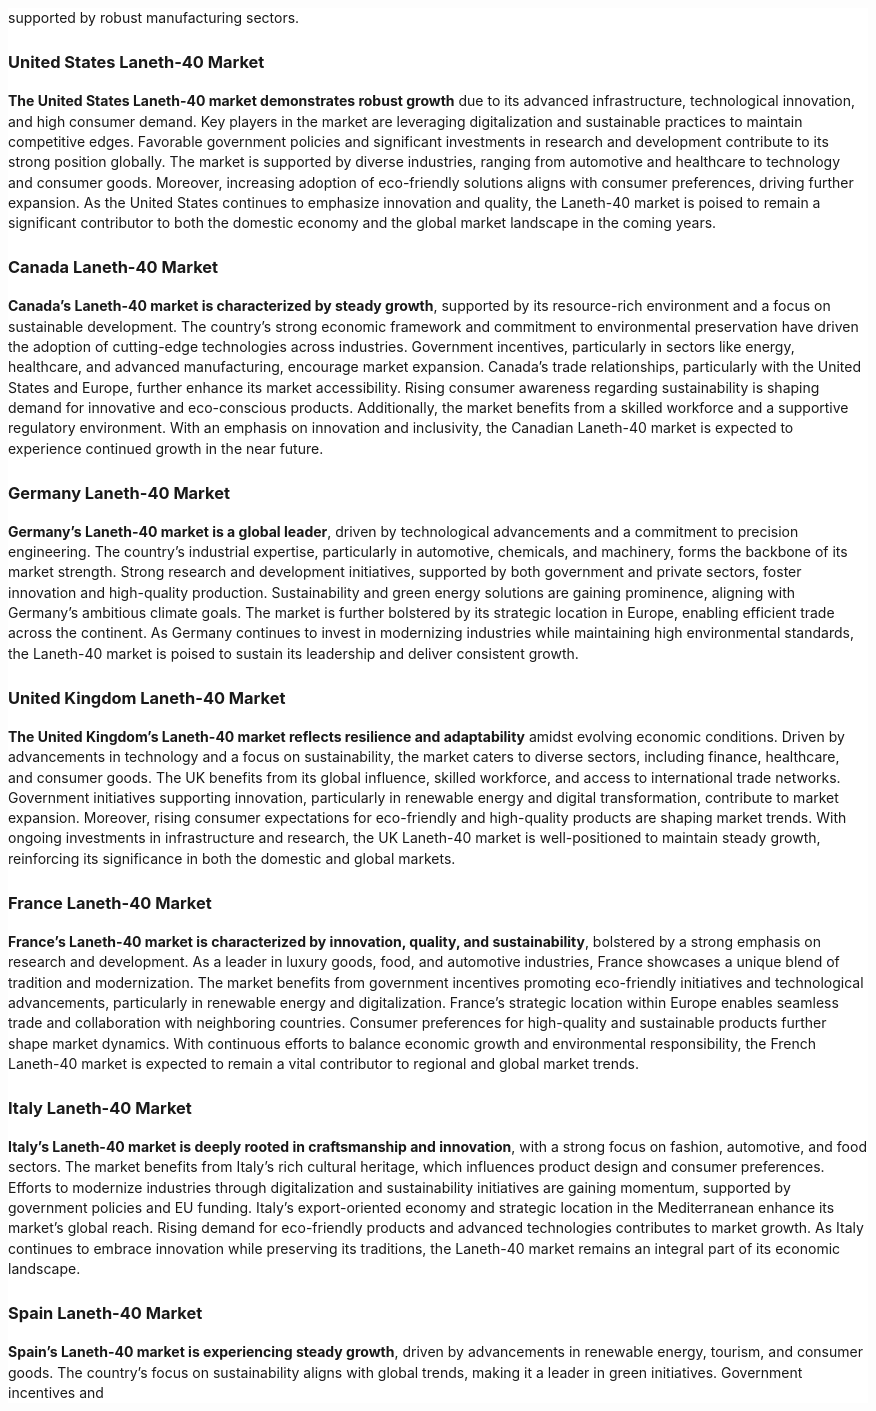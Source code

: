 supported by robust manufacturing sectors.</span></em></p></blockquote><h3><strong>United States Laneth-40 Market</strong></h3><p><strong>The United States Laneth-40 market demonstrates robust growth</strong> due to its advanced infrastructure, technological innovation, and high consumer demand. Key players in the market are leveraging digitalization and sustainable practices to maintain competitive edges. Favorable government policies and significant investments in research and development contribute to its strong position globally. The market is supported by diverse industries, ranging from automotive and healthcare to technology and consumer goods. Moreover, increasing adoption of eco-friendly solutions aligns with consumer preferences, driving further expansion. As the United States continues to emphasize innovation and quality, the Laneth-40 market is poised to remain a significant contributor to both the domestic economy and the global market landscape in the coming years.</p><h3><strong>Canada Laneth-40 Market</strong></h3><p><strong>Canada&rsquo;s Laneth-40 market is characterized by steady growth</strong>, supported by its resource-rich environment and a focus on sustainable development. The country&rsquo;s strong economic framework and commitment to environmental preservation have driven the adoption of cutting-edge technologies across industries. Government incentives, particularly in sectors like energy, healthcare, and advanced manufacturing, encourage market expansion. Canada&rsquo;s trade relationships, particularly with the United States and Europe, further enhance its market accessibility. Rising consumer awareness regarding sustainability is shaping demand for innovative and eco-conscious products. Additionally, the market benefits from a skilled workforce and a supportive regulatory environment. With an emphasis on innovation and inclusivity, the Canadian Laneth-40 market is expected to experience continued growth in the near future.</p><h3><strong>Germany Laneth-40 Market</strong></h3><p><strong>Germany&rsquo;s Laneth-40 market is a global leader</strong>, driven by technological advancements and a commitment to precision engineering. The country&rsquo;s industrial expertise, particularly in automotive, chemicals, and machinery, forms the backbone of its market strength. Strong research and development initiatives, supported by both government and private sectors, foster innovation and high-quality production. Sustainability and green energy solutions are gaining prominence, aligning with Germany&rsquo;s ambitious climate goals. The market is further bolstered by its strategic location in Europe, enabling efficient trade across the continent. As Germany continues to invest in modernizing industries while maintaining high environmental standards, the Laneth-40 market is poised to sustain its leadership and deliver consistent growth.</p><h3><strong>United Kingdom Laneth-40 Market</strong></h3><p><strong>The United Kingdom&rsquo;s Laneth-40 market reflects resilience and adaptability</strong> amidst evolving economic conditions. Driven by advancements in technology and a focus on sustainability, the market caters to diverse sectors, including finance, healthcare, and consumer goods. The UK benefits from its global influence, skilled workforce, and access to international trade networks. Government initiatives supporting innovation, particularly in renewable energy and digital transformation, contribute to market expansion. Moreover, rising consumer expectations for eco-friendly and high-quality products are shaping market trends. With ongoing investments in infrastructure and research, the UK Laneth-40 market is well-positioned to maintain steady growth, reinforcing its significance in both the domestic and global markets.</p><h3><strong>France Laneth-40 Market</strong></h3><p><strong>France&rsquo;s Laneth-40 market is characterized by innovation, quality, and sustainability</strong>, bolstered by a strong emphasis on research and development. As a leader in luxury goods, food, and automotive industries, France showcases a unique blend of tradition and modernization. The market benefits from government incentives promoting eco-friendly initiatives and technological advancements, particularly in renewable energy and digitalization. France&rsquo;s strategic location within Europe enables seamless trade and collaboration with neighboring countries. Consumer preferences for high-quality and sustainable products further shape market dynamics. With continuous efforts to balance economic growth and environmental responsibility, the French Laneth-40 market is expected to remain a vital contributor to regional and global market trends.</p><h3><strong>Italy Laneth-40 Market</strong></h3><p><strong>Italy&rsquo;s Laneth-40 market is deeply rooted in craftsmanship and innovation</strong>, with a strong focus on fashion, automotive, and food sectors. The market benefits from Italy&rsquo;s rich cultural heritage, which influences product design and consumer preferences. Efforts to modernize industries through digitalization and sustainability initiatives are gaining momentum, supported by government policies and EU funding. Italy&rsquo;s export-oriented economy and strategic location in the Mediterranean enhance its market&rsquo;s global reach. Rising demand for eco-friendly products and advanced technologies contributes to market growth. As Italy continues to embrace innovation while preserving its traditions, the Laneth-40 market remains an integral part of its economic landscape.</p><h3><strong>Spain Laneth-40 Market</strong></h3><p><strong>Spain&rsquo;s Laneth-40 market is experiencing steady growth</strong>, driven by advancements in renewable energy, tourism, and consumer goods. The country&rsquo;s focus on sustainability aligns with global trends, making it a leader in green initiatives. Government incentives and